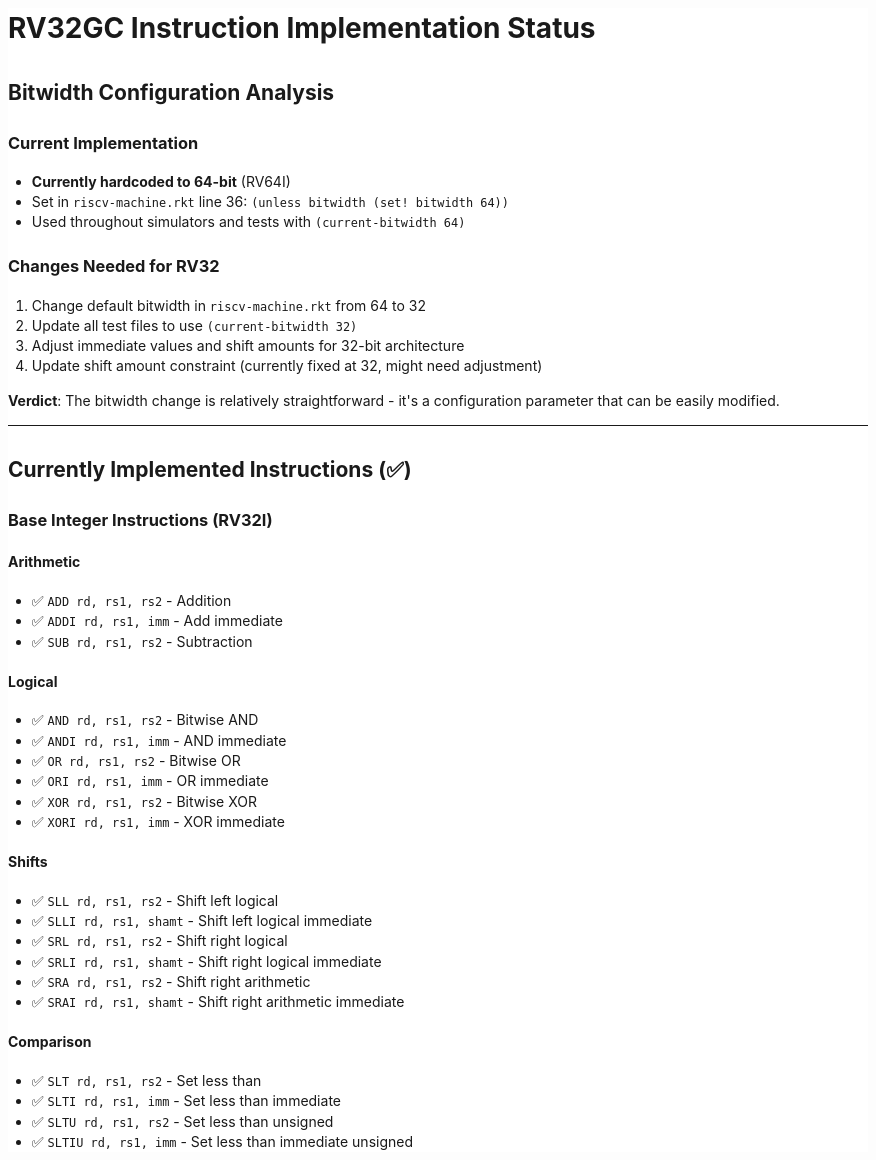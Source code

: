 # RV32GC Instruction Implementation Status

## Bitwidth Configuration Analysis

### Current Implementation
- **Currently hardcoded to 64-bit** (RV64I)
- Set in `riscv-machine.rkt` line 36: `(unless bitwidth (set! bitwidth 64))`
- Used throughout simulators and tests with `(current-bitwidth 64)`

### Changes Needed for RV32
1. Change default bitwidth in `riscv-machine.rkt` from 64 to 32
2. Update all test files to use `(current-bitwidth 32)`
3. Adjust immediate values and shift amounts for 32-bit architecture
4. Update shift amount constraint (currently fixed at 32, might need adjustment)

**Verdict**: The bitwidth change is relatively straightforward - it's a configuration parameter that can be easily modified.

---

## Currently Implemented Instructions (✅)

### Base Integer Instructions (RV32I)
#### Arithmetic
- ✅ `ADD rd, rs1, rs2` - Addition
- ✅ `ADDI rd, rs1, imm` - Add immediate
- ✅ `SUB rd, rs1, rs2` - Subtraction

#### Logical
- ✅ `AND rd, rs1, rs2` - Bitwise AND
- ✅ `ANDI rd, rs1, imm` - AND immediate
- ✅ `OR rd, rs1, rs2` - Bitwise OR
- ✅ `ORI rd, rs1, imm` - OR immediate
- ✅ `XOR rd, rs1, rs2` - Bitwise XOR
- ✅ `XORI rd, rs1, imm` - XOR immediate

#### Shifts
- ✅ `SLL rd, rs1, rs2` - Shift left logical
- ✅ `SLLI rd, rs1, shamt` - Shift left logical immediate
- ✅ `SRL rd, rs1, rs2` - Shift right logical
- ✅ `SRLI rd, rs1, shamt` - Shift right logical immediate
- ✅ `SRA rd, rs1, rs2` - Shift right arithmetic
- ✅ `SRAI rd, rs1, shamt` - Shift right arithmetic immediate

#### Comparison
- ✅ `SLT rd, rs1, rs2` - Set less than
- ✅ `SLTI rd, rs1, imm` - Set less than immediate
- ✅ `SLTU rd, rs1, rs2` - Set less than unsigned
- ✅ `SLTIU rd, rs1, imm` - Set less than immediate unsigned
